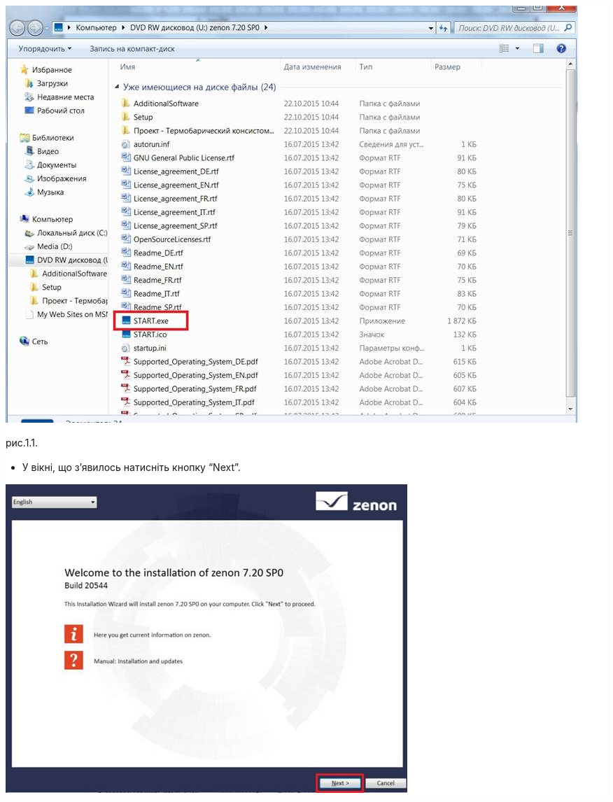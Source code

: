 ![img](media1/1.jpg)

рис.1.1.

- У вікні, що з’явилось натисніть кнопку “Next”.

![img](media1/2.jpg)
